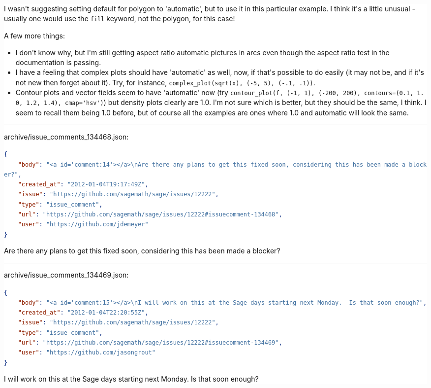 <a id='comment:13'></a>
I wasn't suggesting setting default for polygon to 'automatic', but to use it in this particular example.  I think it's a little unusual - usually one would use the `fill` keyword, not the polygon, for this case!

A few more things:
* I don't know why, but I'm still getting aspect ratio automatic pictures in arcs even though the aspect ratio test in the documentation is passing.
* I have a feeling that complex plots should have 'automatic' as well, now, if that's possible to do easily (it may not be, and if it's not new then forget about it).  Try, for instance, `complex_plot(sqrt(x), (-5, 5), (-.1, .1))`.
* Contour plots and vector fields seem to have 'automatic' now (try `contour_plot(f, (-1, 1), (-200, 200), contours=(0.1, 1.0, 1.2, 1.4), cmap='hsv')`) but density plots clearly are 1.0.   I'm not sure which is better, but they should be the same, I think.  I seem to recall them being 1.0 before, but of course all the examples are ones where 1.0 and automatic will look the same.



---

archive/issue_comments_134468.json:
```json
{
    "body": "<a id='comment:14'></a>\nAre there any plans to get this fixed soon, considering this has been made a blocker?",
    "created_at": "2012-01-04T19:17:49Z",
    "issue": "https://github.com/sagemath/sage/issues/12222",
    "type": "issue_comment",
    "url": "https://github.com/sagemath/sage/issues/12222#issuecomment-134468",
    "user": "https://github.com/jdemeyer"
}
```

<a id='comment:14'></a>
Are there any plans to get this fixed soon, considering this has been made a blocker?



---

archive/issue_comments_134469.json:
```json
{
    "body": "<a id='comment:15'></a>\nI will work on this at the Sage days starting next Monday.  Is that soon enough?",
    "created_at": "2012-01-04T22:20:55Z",
    "issue": "https://github.com/sagemath/sage/issues/12222",
    "type": "issue_comment",
    "url": "https://github.com/sagemath/sage/issues/12222#issuecomment-134469",
    "user": "https://github.com/jasongrout"
}
```

<a id='comment:15'></a>
I will work on this at the Sage days starting next Monday.  Is that soon enough?

